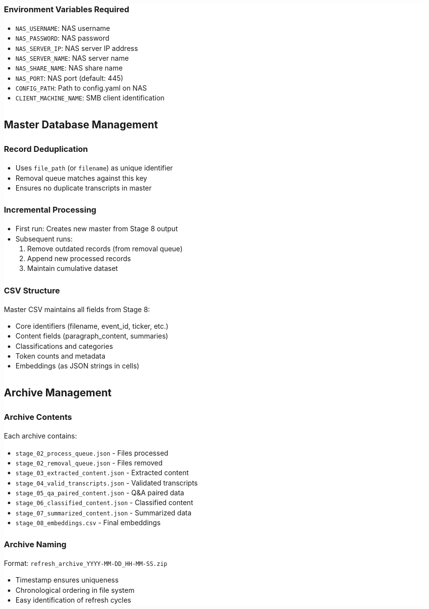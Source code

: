 ### Environment Variables Required
- `NAS_USERNAME`: NAS username
- `NAS_PASSWORD`: NAS password
- `NAS_SERVER_IP`: NAS server IP address
- `NAS_SERVER_NAME`: NAS server name
- `NAS_SHARE_NAME`: NAS share name
- `NAS_PORT`: NAS port (default: 445)
- `CONFIG_PATH`: Path to config.yaml on NAS
- `CLIENT_MACHINE_NAME`: SMB client identification

## Master Database Management

### Record Deduplication
- Uses `file_path` (or `filename`) as unique identifier
- Removal queue matches against this key
- Ensures no duplicate transcripts in master

### Incremental Processing
- First run: Creates new master from Stage 8 output
- Subsequent runs:
  1. Remove outdated records (from removal queue)
  2. Append new processed records
  3. Maintain cumulative dataset

### CSV Structure
Master CSV maintains all fields from Stage 8:
- Core identifiers (filename, event_id, ticker, etc.)
- Content fields (paragraph_content, summaries)
- Classifications and categories
- Token counts and metadata
- Embeddings (as JSON strings in cells)

## Archive Management

### Archive Contents
Each archive contains:
- `stage_02_process_queue.json` - Files processed
- `stage_02_removal_queue.json` - Files removed
- `stage_03_extracted_content.json` - Extracted content
- `stage_04_valid_transcripts.json` - Validated transcripts
- `stage_05_qa_paired_content.json` - Q&A paired data
- `stage_06_classified_content.json` - Classified content
- `stage_07_summarized_content.json` - Summarized data
- `stage_08_embeddings.csv` - Final embeddings

### Archive Naming
Format: `refresh_archive_YYYY-MM-DD_HH-MM-SS.zip`
- Timestamp ensures uniqueness
- Chronological ordering in file system
- Easy identification of refresh cycles
